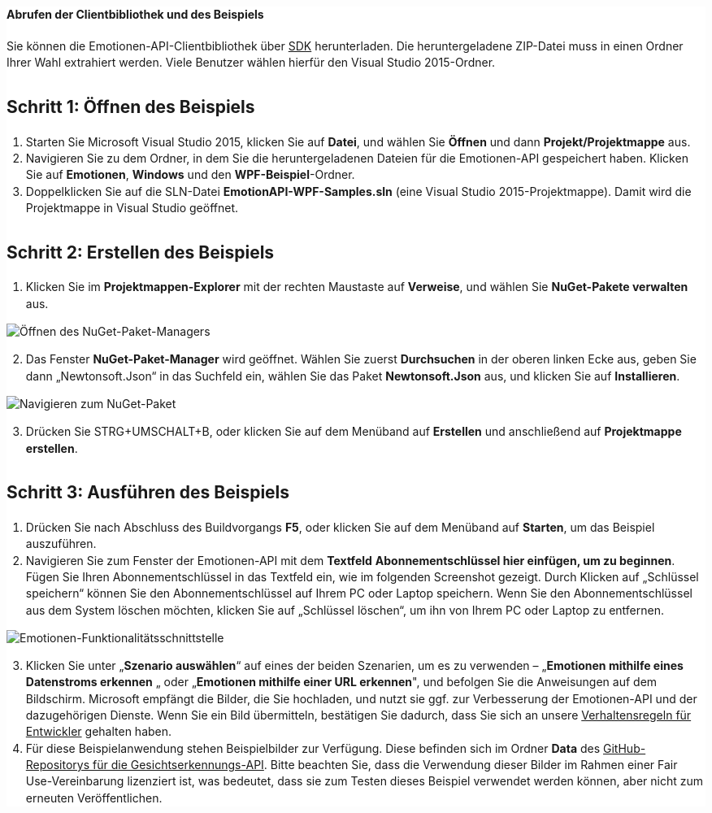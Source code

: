 #### <a name="get-the-client-library-and-example"></a>Abrufen der Clientbibliothek und des Beispiels  
Sie können die Emotionen-API-Clientbibliothek über [SDK](https://www.github.com/microsoft/cognitive-emotion-windows) herunterladen. Die heruntergeladene ZIP-Datei muss in einen Ordner Ihrer Wahl extrahiert werden. Viele Benutzer wählen hierfür den Visual Studio 2015-Ordner.
## <a name="Step1">Schritt 1: Öffnen des Beispiels</a>
1.  Starten Sie Microsoft Visual Studio 2015, klicken Sie auf **Datei**, und wählen Sie **Öffnen** und dann **Projekt/Projektmappe** aus.
2.  Navigieren Sie zu dem Ordner, in dem Sie die heruntergeladenen Dateien für die Emotionen-API gespeichert haben. Klicken Sie auf **Emotionen**, **Windows** und den **WPF-Beispiel**-Ordner.
3.  Doppelklicken Sie auf die SLN-Datei **EmotionAPI-WPF-Samples.sln** (eine Visual Studio 2015-Projektmappe). Damit wird die Projektmappe in Visual Studio geöffnet.

## <a name="Step2">Schritt 2: Erstellen des Beispiels</a>
1. Klicken Sie im **Projektmappen-Explorer** mit der rechten Maustaste auf **Verweise**, und wählen Sie **NuGet-Pakete verwalten** aus.

  ![Öffnen des NuGet-Paket-Managers](../Images/EmotionNuget.png)

2.  Das Fenster **NuGet-Paket-Manager** wird geöffnet. Wählen Sie zuerst **Durchsuchen** in der oberen linken Ecke aus, geben Sie dann „Newtonsoft.Json“ in das Suchfeld ein, wählen Sie das Paket **Newtonsoft.Json** aus, und klicken Sie auf **Installieren**.  

  ![Navigieren zum NuGet-Paket](../Images/EmotionNugetBrowse.png)  

3.  Drücken Sie STRG+UMSCHALT+B, oder klicken Sie auf dem Menüband auf **Erstellen** und anschließend auf **Projektmappe erstellen**.

## <a name="Step3">Schritt 3: Ausführen des Beispiels</a>
1.  Drücken Sie nach Abschluss des Buildvorgangs **F5**, oder klicken Sie auf dem Menüband auf **Starten**, um das Beispiel auszuführen.
2.  Navigieren Sie zum Fenster der Emotionen-API mit dem **Textfeld** **Abonnementschlüssel hier einfügen, um zu beginnen**. Fügen Sie Ihren Abonnementschlüssel in das Textfeld ein, wie im folgenden Screenshot gezeigt. Durch Klicken auf „Schlüssel speichern“ können Sie den Abonnementschlüssel auf Ihrem PC oder Laptop speichern. Wenn Sie den Abonnementschlüssel aus dem System löschen möchten, klicken Sie auf „Schlüssel löschen“, um ihn von Ihrem PC oder Laptop zu entfernen.

  ![Emotionen-Funktionalitätsschnittstelle](../Images/EmotionKey.png)

3.  Klicken Sie unter „**Szenario auswählen**“ auf eines der beiden Szenarien, um es zu verwenden – „**Emotionen mithilfe eines Datenstroms erkennen** „ oder „**Emotionen mithilfe einer URL erkennen**", und befolgen Sie die Anweisungen auf dem Bildschirm. Microsoft empfängt die Bilder, die Sie hochladen, und nutzt sie ggf. zur Verbesserung der Emotionen-API und der dazugehörigen Dienste. Wenn Sie ein Bild übermitteln, bestätigen Sie dadurch, dass Sie sich an unsere [Verhaltensregeln für Entwickler](https://azure.microsoft.com/support/legal/developer-code-of-conduct/) gehalten haben.
4.  Für diese Beispielanwendung stehen Beispielbilder zur Verfügung. Diese befinden sich im Ordner **Data** des [GitHub-Repositorys für die Gesichtserkennungs-API](https://github.com/Microsoft/Cognitive-Face-Windows/tree/master/Data). Bitte beachten Sie, dass die Verwendung dieser Bilder im Rahmen einer Fair Use-Vereinbarung lizenziert ist, was bedeutet, dass sie zum Testen dieses Beispiel verwendet werden können, aber nicht zum erneuten Veröffentlichen.
